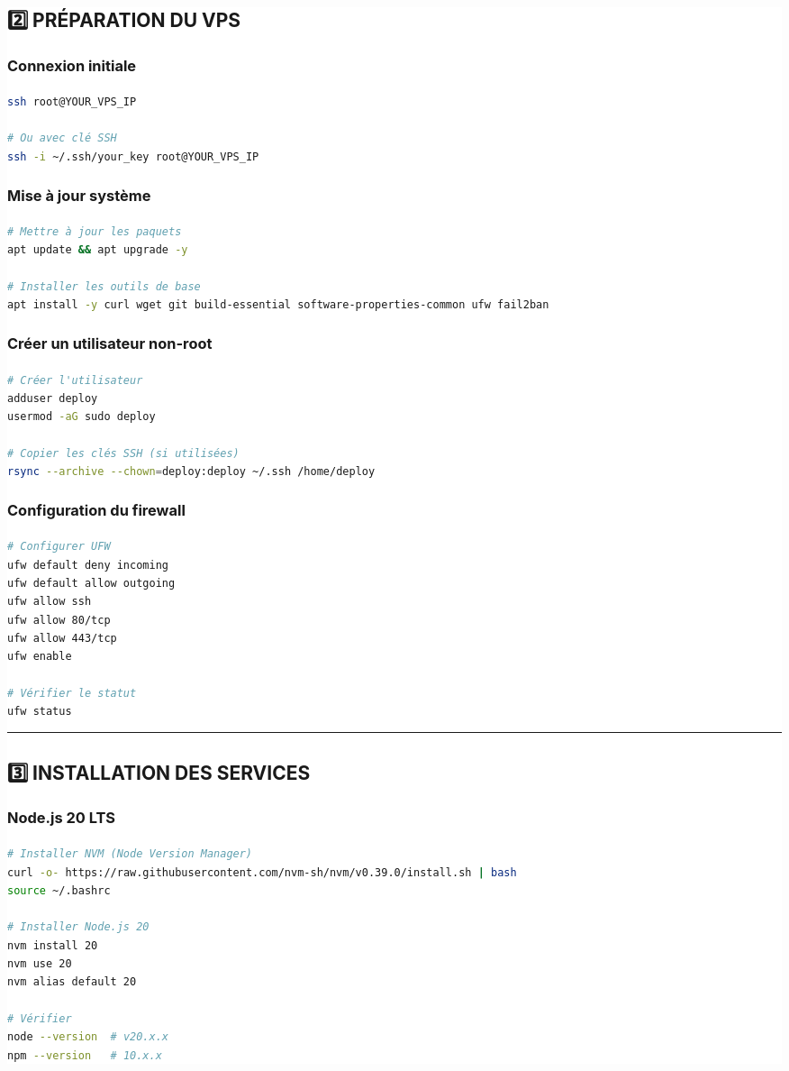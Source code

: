 
## 2️⃣ PRÉPARATION DU VPS

### Connexion initiale
```bash
ssh root@YOUR_VPS_IP

# Ou avec clé SSH
ssh -i ~/.ssh/your_key root@YOUR_VPS_IP
```

### Mise à jour système
```bash
# Mettre à jour les paquets
apt update && apt upgrade -y

# Installer les outils de base
apt install -y curl wget git build-essential software-properties-common ufw fail2ban
```

### Créer un utilisateur non-root
```bash
# Créer l'utilisateur
adduser deploy
usermod -aG sudo deploy

# Copier les clés SSH (si utilisées)
rsync --archive --chown=deploy:deploy ~/.ssh /home/deploy
```

### Configuration du firewall
```bash
# Configurer UFW
ufw default deny incoming
ufw default allow outgoing
ufw allow ssh
ufw allow 80/tcp
ufw allow 443/tcp
ufw enable

# Vérifier le statut
ufw status
```

---

## 3️⃣ INSTALLATION DES SERVICES

### Node.js 20 LTS
```bash
# Installer NVM (Node Version Manager)
curl -o- https://raw.githubusercontent.com/nvm-sh/nvm/v0.39.0/install.sh | bash
source ~/.bashrc

# Installer Node.js 20
nvm install 20
nvm use 20
nvm alias default 20

# Vérifier
node --version  # v20.x.x
npm --version   # 10.x.x
```
